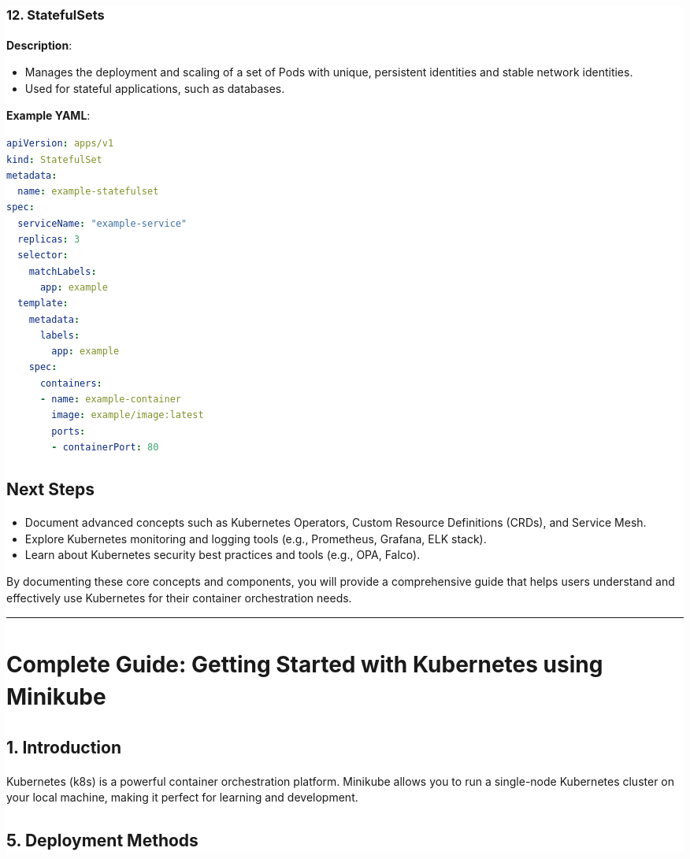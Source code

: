 ### 12. StatefulSets

**Description**: 
- Manages the deployment and scaling of a set of Pods with unique, persistent identities and stable network identities.
- Used for stateful applications, such as databases.

**Example YAML**:
```yaml
apiVersion: apps/v1
kind: StatefulSet
metadata:
  name: example-statefulset
spec:
  serviceName: "example-service"
  replicas: 3
  selector:
    matchLabels:
      app: example
  template:
    metadata:
      labels:
        app: example
    spec:
      containers:
      - name: example-container
        image: example/image:latest
        ports:
        - containerPort: 80
```

## Next Steps
- Document advanced concepts such as Kubernetes Operators, Custom Resource Definitions (CRDs), and Service Mesh.
- Explore Kubernetes monitoring and logging tools (e.g., Prometheus, Grafana, ELK stack).
- Learn about Kubernetes security best practices and tools (e.g., OPA, Falco).

By documenting these core concepts and components, you will provide a comprehensive guide that helps users understand and effectively use Kubernetes for their container orchestration needs.

---

# Complete Guide: Getting Started with Kubernetes using Minikube

## 1. Introduction
Kubernetes (k8s) is a powerful container orchestration platform. Minikube allows you to run a single-node Kubernetes cluster on your local machine, making it perfect for learning and development.

## 5. Deployment Methods
